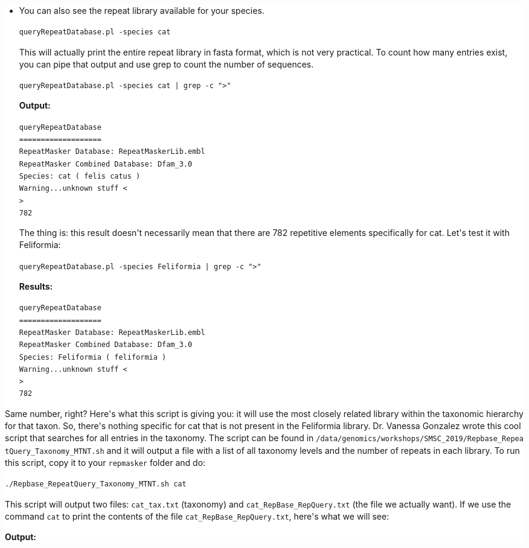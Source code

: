 - You can also see the repeat library available for your species.

	`queryRepeatDatabase.pl -species cat`
	
	This will actually print the entire repeat library in fasta format, which is not very practical. To count how many entries exist, you can pipe that output and use grep to count the number of sequences.
	
	`queryRepeatDatabase.pl -species cat | grep -c ">" `

	**Output:**
	
	```
	queryRepeatDatabase
	===================
	RepeatMasker Database: RepeatMaskerLib.embl
	RepeatMasker Combined Database: Dfam_3.0
	Species: cat ( felis catus )
	Warning...unknown stuff <
	>
	782
	```
	
	The thing is: this result doesn't necessarily mean that there are 782 repetitive elements specifically for cat. Let's test it with Feliformia:

	`queryRepeatDatabase.pl -species Feliformia | grep -c ">"`
	
	**Results:**
	
	```
	queryRepeatDatabase
	===================
	RepeatMasker Database: RepeatMaskerLib.embl
	RepeatMasker Combined Database: Dfam_3.0
	Species: Feliformia ( feliformia )
	Warning...unknown stuff <
	>
	782
	```
	
Same number, right?
Here's what this script is giving you: it will use the most closely related library within the taxonomic hierarchy for that taxon. So, there's nothing specific for cat that is not present in the Feliformia library. Dr. Vanessa Gonzalez wrote this cool script that searches for all entries in the taxonomy. The script can be found in `/data/genomics/workshops/SMSC_2019/Repbase_RepeatQuery_Taxonomy_MTNT.sh` and it will output a file with a list of all taxonomy levels and the number of repeats in each library. To run this script, copy it to your `repmasker` folder and do:

`./Repbase_RepeatQuery_Taxonomy_MTNT.sh cat`

This script will output two files: `cat_tax.txt` (taxonomy) and `cat_RepBase_RepQuery.txt` (the file we actually want). If we use the command `cat` to print the contents of the file `cat_RepBase_RepQuery.txt`, here's what we will see:

**Output:**
